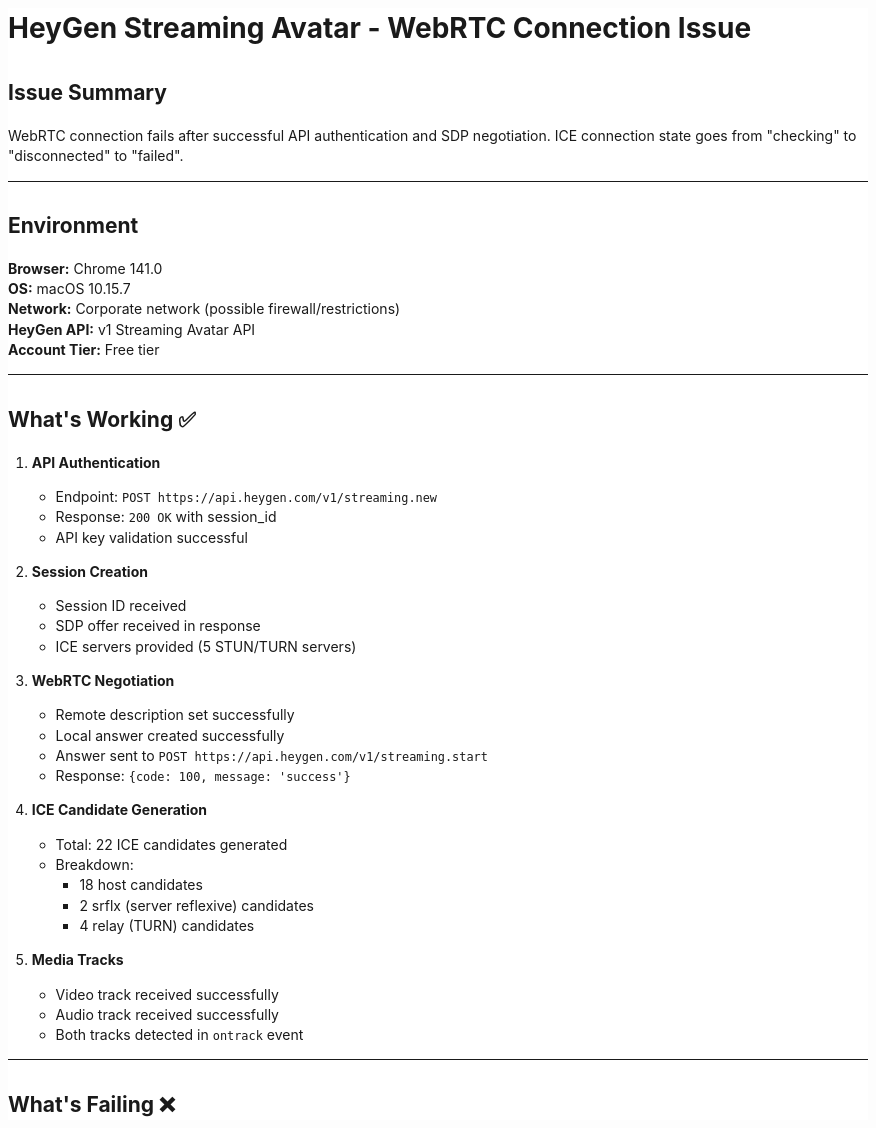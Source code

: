 # HeyGen Streaming Avatar - WebRTC Connection Issue

## Issue Summary
WebRTC connection fails after successful API authentication and SDP negotiation. ICE connection state goes from "checking" to "disconnected" to "failed".

---

## Environment

**Browser:** Chrome 141.0  
**OS:** macOS 10.15.7  
**Network:** Corporate network (possible firewall/restrictions)  
**HeyGen API:** v1 Streaming Avatar API  
**Account Tier:** Free tier  

---

## What's Working ✅

1. **API Authentication**
   - Endpoint: `POST https://api.heygen.com/v1/streaming.new`
   - Response: `200 OK` with session_id
   - API key validation successful

2. **Session Creation**
   - Session ID received
   - SDP offer received in response
   - ICE servers provided (5 STUN/TURN servers)

3. **WebRTC Negotiation**
   - Remote description set successfully
   - Local answer created successfully
   - Answer sent to `POST https://api.heygen.com/v1/streaming.start`
   - Response: `{code: 100, message: 'success'}`

4. **ICE Candidate Generation**
   - Total: 22 ICE candidates generated
   - Breakdown:
     - 18 host candidates
     - 2 srflx (server reflexive) candidates
     - 4 relay (TURN) candidates

5. **Media Tracks**
   - Video track received successfully
   - Audio track received successfully
   - Both tracks detected in `ontrack` event

---

## What's Failing ❌
